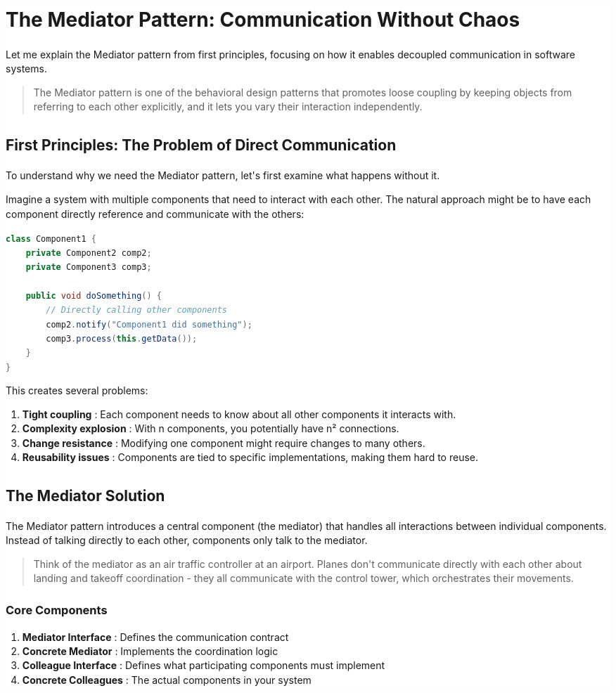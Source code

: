 # The Mediator Pattern: Communication Without Chaos

Let me explain the Mediator pattern from first principles, focusing on how it enables decoupled communication in software systems.

> The Mediator pattern is one of the behavioral design patterns that promotes loose coupling by keeping objects from referring to each other explicitly, and it lets you vary their interaction independently.

## First Principles: The Problem of Direct Communication

To understand why we need the Mediator pattern, let's first examine what happens without it.

Imagine a system with multiple components that need to interact with each other. The natural approach might be to have each component directly reference and communicate with the others:

```java
class Component1 {
    private Component2 comp2;
    private Component3 comp3;
  
    public void doSomething() {
        // Directly calling other components
        comp2.notify("Component1 did something");
        comp3.process(this.getData());
    }
}
```

This creates several problems:

1. **Tight coupling** : Each component needs to know about all other components it interacts with.
2. **Complexity explosion** : With n components, you potentially have n² connections.
3. **Change resistance** : Modifying one component might require changes to many others.
4. **Reusability issues** : Components are tied to specific implementations, making them hard to reuse.

## The Mediator Solution

The Mediator pattern introduces a central component (the mediator) that handles all interactions between individual components. Instead of talking directly to each other, components only talk to the mediator.

> Think of the mediator as an air traffic controller at an airport. Planes don't communicate directly with each other about landing and takeoff coordination - they all communicate with the control tower, which orchestrates their movements.

### Core Components

1. **Mediator Interface** : Defines the communication contract
2. **Concrete Mediator** : Implements the coordination logic
3. **Colleague Interface** : Defines what participating components must implement
4. **Concrete Colleagues** : The actual components in your system
